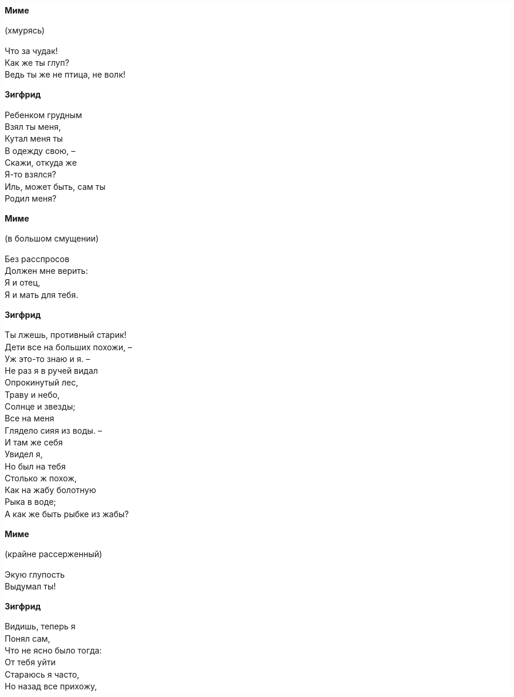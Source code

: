 **Миме**

(хмурясь)

Что за чудак!  
Как же ты глуп?  
Ведь ты же не птица, не волк!

**Зигфрид**

Ребенком грудным  
Взял ты меня,  
Кутал меня ты  
В одежду свою, –  
Скажи, откуда же  
Я-то взялся?  
Иль, может быть, сам ты  
Родил меня?

**Миме**

(в большом смущении)

Без расспросов  
Должен мне верить:  
Я и отец,  
Я и мать для тебя.

**Зигфрид**

Ты лжешь, противный старик!  
Дети все на больших похожи, –  
Уж это-то знаю и я. –  
Не раз я в ручей видал  
Опрокинутый лес,  
Траву и небо,  
Солнце и звезды;  
Все на меня  
Глядело сияя из воды. –  
И там же себя  
Увидел я,  
Но был на тебя  
Столько ж похож,  
Как на жабу болотную  
Рыка в воде;  
А как же быть рыбке из жабы?

**Миме**

(крайне рассерженный)

Экую глупость  
Выдумал ты!

**Зигфрид**

Видишь, теперь я  
Понял сам,  
Что не ясно было тогда:  
От тебя уйти  
Стараюсь я часто,  
Но назад все прихожу,
